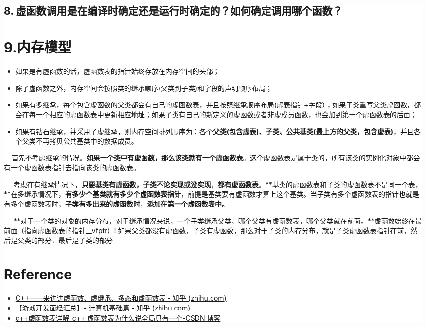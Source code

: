 ## 8. 虚函数调用是在编译时确定还是运行时确定的？如何确定调用哪个函数？

# 9.内存模型
- 如果是有虚函数的话，虚函数表的指针始终存放在内存空间的头部；

- 除了虚函数之外，内存空间会按照类的继承顺序(父类到子类)和字段的声明顺序布局；

- 如果有多继承，每个包含虚函数的父类都会有自己的虚函数表，并且按照继承顺序布局(虚表指针+字段）；如果子类重写父类虚函数，都会在每一个相应的虚函数表中更新相应地址；如果子类有自己的新定义的虚函数或者非虚成员函数，也会加到第一个虚函数表的后面；

- 如果有钻石继承，并采用了虚继承，则内存空间排列顺序为：各个**父类(包含虚表)、子类、公共基类(最上方的父类，包含虚表)**，并且各个父类不再拷贝公共基类中的数据成员。

    首先不考虑继承的情况。**如果一个类中有虚函数，那么该类就有一个虚函数表**。这个虚函数表是属于类的，所有该类的实例化对象中都会有一个虚函数表指针去指向该类的虚函数表。

     考虑在有继承情况下，**只要基类有虚函数，子类不论实现或没实现，都有虚函数表**。**基类的虚函数表和子类的虚函数表不是同一个表，**在多继承情况下，**有多少个基类就有多少个虚函数表指针**，前提是基类要有虚函数才算上这个基类。当子类有多个虚函数表的指针也就是有多个虚函数表时，**子类有多出来的虚函数时，添加在第一个虚函数表中。**

     **对于一个类的对象的内存分布，对于继承情况来说，一个子类继承父类，哪个父类有虚函数表，哪个父类就在前面。**虚函数始终在最前面（指向虚函数表的指针__vfptr）! 如果父类都没有虚函数，子类有虚函数，那么对于子类的内存分布，就是子类虚函数表指针在前，然后是父类的部分，最后是子类的部分

# Reference
- [C++——来讲讲虚函数、虚继承、多态和虚函数表 - 知乎 (zhihu.com)](https://zhuanlan.zhihu.com/p/136478734)
- [【游戏开发面经汇总】- 计算机基础篇 - 知乎 (zhihu.com)](https://zhuanlan.zhihu.com/p/417640759)
- [c++虚函数表详解_c++ 虚函数表为什么说全局只有一个-CSDN 博客](https://blog.csdn.net/qi_700/article/details/102948224?utm_medium=distribute.pc_relevant.none-task-blog-2~default~baidujs_baidulandingword~default-0-102948224-blog-81870219.235^v43^pc_blog_bottom_relevance_base3&spm=1001.2101.3001.4242.1&utm_relevant_index=3)
